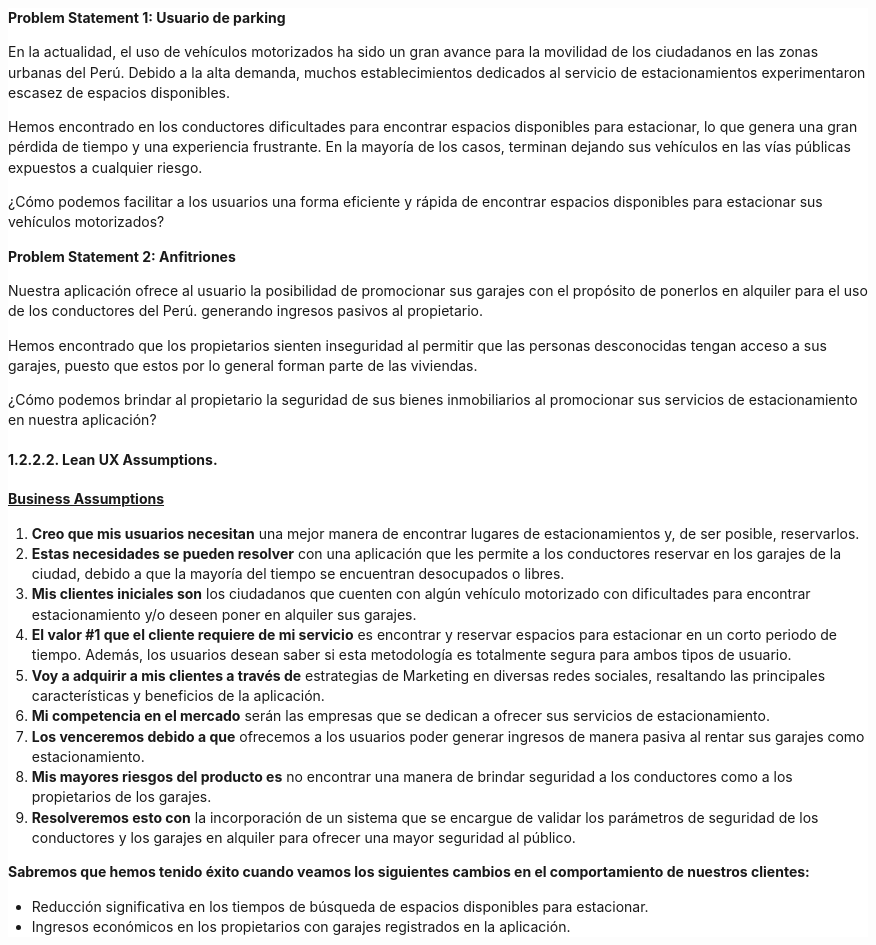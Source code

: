 **Problem Statement 1: Usuario de parking**

En la actualidad, el uso de vehículos motorizados ha sido un gran avance para la movilidad de los ciudadanos en las zonas urbanas del Perú. Debido a la alta demanda, muchos establecimientos dedicados al servicio de estacionamientos experimentaron escasez de espacios disponibles.

Hemos encontrado en los conductores dificultades para encontrar espacios disponibles para estacionar, lo que genera una gran pérdida de tiempo y una experiencia frustrante. En la mayoría de los casos, terminan dejando sus vehículos en las vías públicas expuestos a cualquier riesgo.

¿Cómo podemos facilitar a los usuarios una forma eficiente y rápida de encontrar espacios disponibles para estacionar sus vehículos motorizados?

**Problem Statement 2: Anfitriones**

Nuestra aplicación ofrece al usuario la posibilidad de promocionar sus garajes con el propósito de ponerlos en alquiler para el uso de los conductores del Perú. generando ingresos pasivos al propietario.

Hemos encontrado que los propietarios sienten inseguridad al permitir que las personas desconocidas tengan acceso a sus garajes, puesto que estos por lo general forman parte de las viviendas.

¿Cómo podemos brindar al propietario la seguridad de sus bienes inmobiliarios al promocionar sus servicios de estacionamiento en nuestra aplicación?

#### 1.2.2.2. Lean UX Assumptions.

**<ins>Business Assumptions</ins>**

1. **Creo que mis usuarios necesitan** una mejor manera de encontrar lugares de estacionamientos y, de ser posible, reservarlos.
2. **Estas necesidades se pueden resolver** con una aplicación que les permite a los conductores reservar en los garajes de la ciudad, debido a que la mayoría del tiempo se encuentran desocupados o libres.
3. **Mis clientes iniciales son** los ciudadanos que cuenten con algún vehículo motorizado con dificultades para encontrar estacionamiento y/o deseen poner en alquiler sus garajes.
4. **El valor #1 que el cliente requiere de mi servicio** es encontrar y reservar espacios para estacionar en un corto periodo de tiempo. Además, los usuarios desean saber si esta metodología es totalmente segura para ambos tipos de usuario.
5. **Voy a adquirir a mis clientes a través de** estrategias de Marketing en diversas redes sociales, resaltando las principales características y beneficios de la aplicación.
6. **Mi competencia en el mercado** serán las empresas que se dedican a ofrecer sus servicios de estacionamiento.
7. **Los venceremos debido a que** ofrecemos a los usuarios poder generar ingresos de manera pasiva al rentar sus garajes como estacionamiento.
8. **Mis mayores riesgos del producto es** no encontrar una manera de brindar seguridad a los conductores como a los propietarios de los garajes.
9. **Resolveremos esto con** la incorporación de un sistema que se encargue de validar los parámetros de seguridad de los conductores y los garajes en alquiler para ofrecer una mayor seguridad al público.

**Sabremos que hemos tenido éxito cuando veamos los siguientes cambios en el comportamiento de nuestros clientes:**

- Reducción significativa en los tiempos de búsqueda de espacios disponibles para estacionar.
- Ingresos económicos en los propietarios con garajes registrados en la aplicación.

